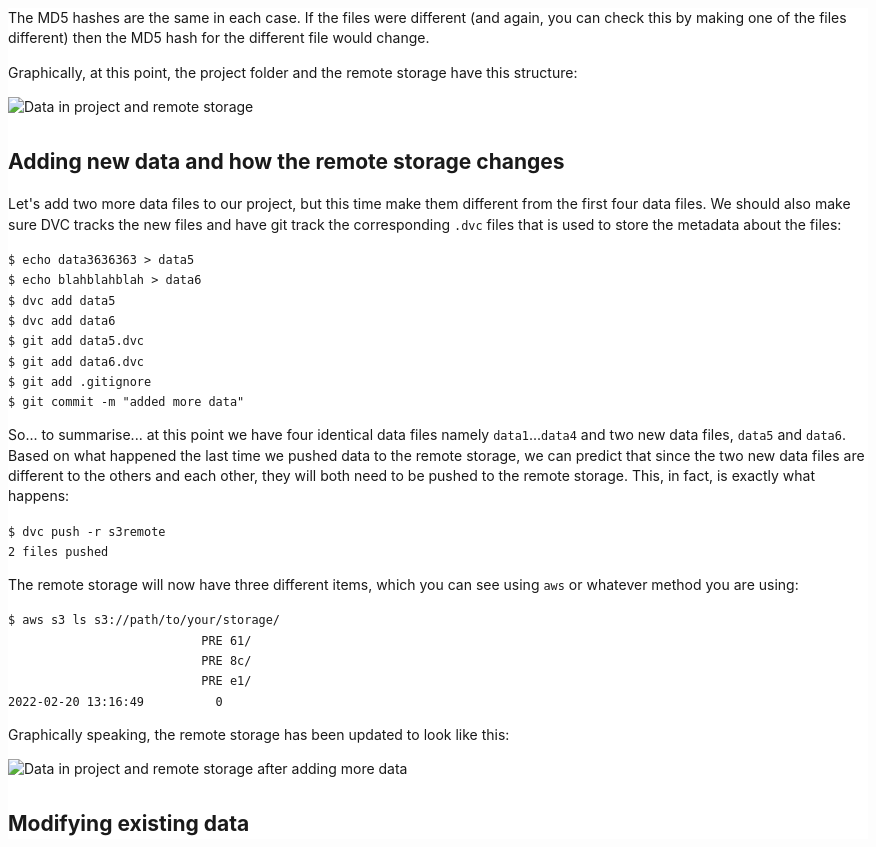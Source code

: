 The MD5 hashes are the same in each case. If the files were different (and
again, you can check this by making one of the files different) then the MD5
hash for the different file would change.

Graphically, at this point, the project folder and the remote storage have this
structure:

![Data in project and remote storage](/img/project_remote_1.png)

## Adding new data and how the remote storage changes

Let's add two more data files to our project, but this time make them different
from the first four data files. We should also make sure DVC tracks the new
files and have git track the corresponding `.dvc` files that is used to store
the metadata about the files:

```dvc
$ echo data3636363 > data5
$ echo blahblahblah > data6
$ dvc add data5
$ dvc add data6
$ git add data5.dvc
$ git add data6.dvc
$ git add .gitignore
$ git commit -m "added more data"
```

So... to summarise... at this point we have four identical data files namely
`data1`...`data4` and two new data files, `data5` and `data6`. Based on what
happened the last time we pushed data to the remote storage, we can predict that
since the two new data files are different to the others and each other, they
will both need to be pushed to the remote storage. This, in fact, is exactly
what happens:

```dvc
$ dvc push -r s3remote
2 files pushed
```

The remote storage will now have three different items, which you can see using
`aws` or whatever method you are using:

```dvc
$ aws s3 ls s3://path/to/your/storage/
                           PRE 61/
                           PRE 8c/
                           PRE e1/
2022-02-20 13:16:49          0
```

Graphically speaking, the remote storage has been updated to look like this:

![Data in project and remote storage after adding more data](/img/project_remote_2.png)

## Modifying existing data
